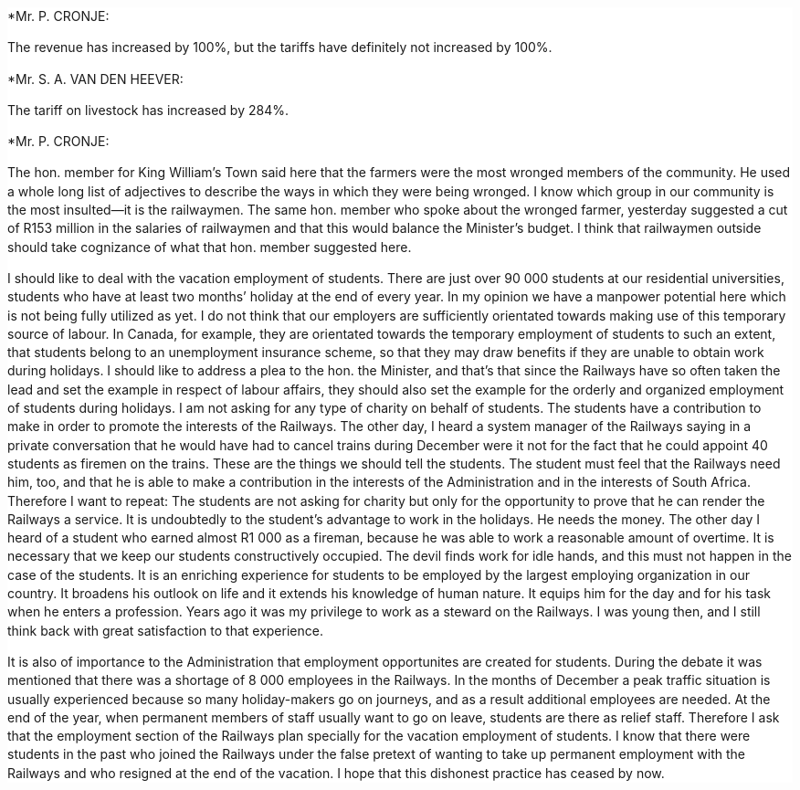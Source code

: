 <speech by="#cronje">

<from>*Mr. <person refersTo="hansard_za">P. CRONJE</person>:</from>

<p>The revenue has increased by 100%, but the tariffs have definitely not increased by 100%.</p>

</speech>

<speech by="#van_den_heever">

<from>*Mr. <person refersTo="hansard_za">S. A. VAN DEN HEEVER</person>:</from>

<p>The tariff on livestock has increased by 284%.</p>

</speech>

<speech by="#cronje">

<from>*Mr. <person refersTo="hansard_za">P. CRONJE</person>:</from>

<p>The hon. member for King William&#x2019;s Town said here that the farmers were the most wronged members of the community. He used a whole long list of adjectives to describe the ways in which they were being wronged. I know which group in our community is the most insulted&#x2014;it is the railwaymen. The same hon. member who spoke about the wronged farmer, yesterday suggested a cut of R153 million in the salaries of railwaymen and that this would balance the Minister&#x2019;s budget. I think that railwaymen outside should take cognizance of what that hon. member suggested here.</p>

<p><span class="col_3059-3060" refersTo="page_0212"/>I should like to deal with the vacation employment of students. There are just over 90 000 students at our residential universities, students who have at least two months&#x2019; holiday at the end of every year. In my opinion we have a manpower potential here which is not being fully utilized as yet. I do not think that our employers are sufficiently orientated towards making use of this temporary source of labour. In Canada, for example, they are orientated towards the temporary employment of students to such an extent, that students belong to an unemployment insurance scheme, so that they may draw benefits if they are unable to obtain work during holidays. I should like to address a plea to the hon. the Minister, and that&#x2019;s that since the Railways have so often taken the lead and set the example in respect of labour affairs, they should also set the example for the orderly and organized employment of students during holidays. I am not asking for any type of charity on behalf of students. The students have a contribution to make in order to promote the interests of the Railways. The other day, I heard a system manager of the Railways saying in a private conversation that he would have had to cancel trains during December were it not for the fact that he could appoint 40 students as firemen on the trains. These are the things we should tell the students. The student must feel that the Railways need him, too, and that he is able to make a contribution in the interests of the Administration and in the interests of South Africa. Therefore I want to repeat: The students are not asking for charity but only for the opportunity to prove that he can render the Railways a service. It is undoubtedly to the student&#x2019;s advantage to work in the holidays. He needs the money. The other day I heard of a student who earned almost R1 000 as a fireman, because he was able to work a reasonable amount of overtime. It is necessary that we keep our students constructively occupied. The devil finds work for idle hands, and this must not happen in the case of the students. It is an enriching experience for students to be employed by the largest employing organization in our country. It broadens his outlook on life and it extends his knowledge of human nature. It equips him for the day and for his task when he enters a profession. Years ago it was my privilege to work as a steward on the Railways. I was young then, and I still think back with great satisfaction to that experience.</p>

<p>It is also of importance to the Administration that employment opportunites are created for students. During the debate it was mentioned that there was a shortage of 8 000 employees in the Railways. In the months of December a peak traffic situation is usually experienced because so many holiday-makers go on journeys, and as a result additional employees are needed. At the end of the year, when permanent members of staff usually want to go on leave, students are there as relief staff. Therefore I ask that the employment section of the Railways plan specially for the vacation employment of students. I know that there were students in the past who joined the Railways under the false pretext of wanting to take up permanent employment with the Railways and who resigned at the end of the vacation. I hope that this dishonest practice has ceased by now.</p>
